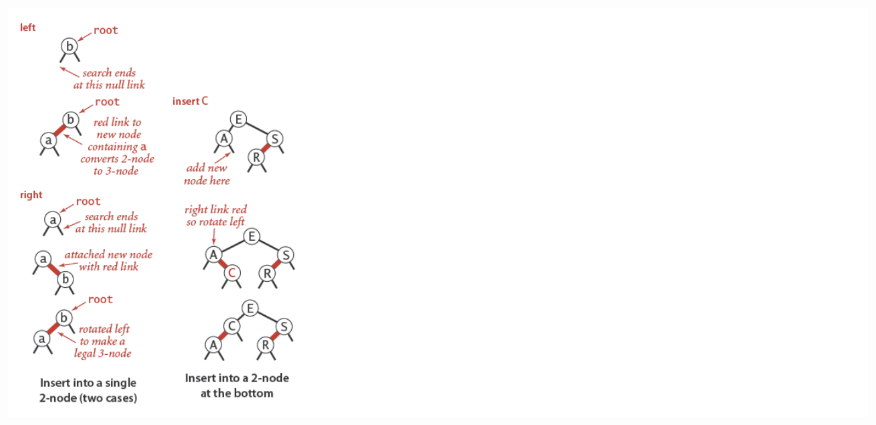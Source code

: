 <img src="img/image-20201018101001482.png" alt="image-20201018101001482" style="zoom: 67%;" /><img src="img/image-20201018101346024.png" alt="image-20201018101346024" style="zoom:67%;" />
